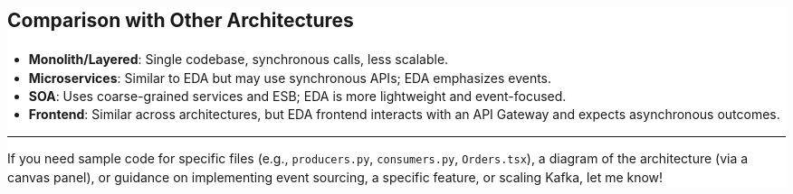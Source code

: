 
## **Comparison with Other Architectures**
- **Monolith/Layered**: Single codebase, synchronous calls, less scalable.
- **Microservices**: Similar to EDA but may use synchronous APIs; EDA emphasizes events.
- **SOA**: Uses coarse-grained services and ESB; EDA is more lightweight and event-focused.
- **Frontend**: Similar across architectures, but EDA frontend interacts with an API Gateway and expects asynchronous outcomes.

---

If you need sample code for specific files (e.g., `producers.py`, `consumers.py`, `Orders.tsx`), a diagram of the architecture (via a canvas panel), or guidance on implementing event sourcing, a specific feature, or scaling Kafka, let me know!